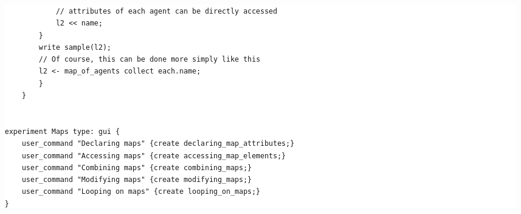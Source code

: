 ```
			// attributes of each agent can be directly accessed
			l2 << name;
		}
		write sample(l2);
		// Of course, this can be done more simply like this
		l2 <- map_of_agents collect each.name;
		}
	}


experiment Maps type: gui {
	user_command "Declaring maps" {create declaring_map_attributes;}
	user_command "Accessing maps" {create accessing_map_elements;}
	user_command "Combining maps" {create combining_maps;}
	user_command "Modifying maps" {create modifying_maps;}
	user_command "Looping on maps" {create looping_on_maps;}	
}
```